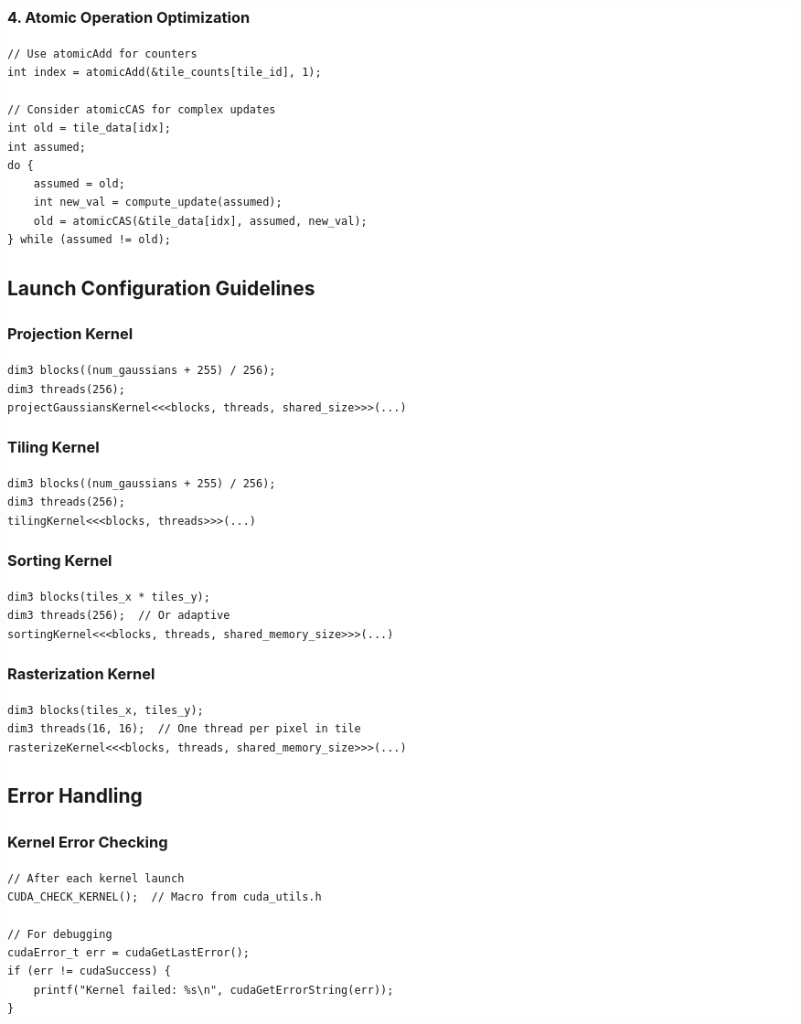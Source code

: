 ### 4. Atomic Operation Optimization
```cuda
// Use atomicAdd for counters
int index = atomicAdd(&tile_counts[tile_id], 1);

// Consider atomicCAS for complex updates
int old = tile_data[idx];
int assumed;
do {
    assumed = old;
    int new_val = compute_update(assumed);
    old = atomicCAS(&tile_data[idx], assumed, new_val);
} while (assumed != old);
```

## Launch Configuration Guidelines

### Projection Kernel
```cuda
dim3 blocks((num_gaussians + 255) / 256);
dim3 threads(256);
projectGaussiansKernel<<<blocks, threads, shared_size>>>(...)
```

### Tiling Kernel
```cuda
dim3 blocks((num_gaussians + 255) / 256);
dim3 threads(256);
tilingKernel<<<blocks, threads>>>(...)
```

### Sorting Kernel
```cuda
dim3 blocks(tiles_x * tiles_y);
dim3 threads(256);  // Or adaptive
sortingKernel<<<blocks, threads, shared_memory_size>>>(...)
```

### Rasterization Kernel
```cuda
dim3 blocks(tiles_x, tiles_y);
dim3 threads(16, 16);  // One thread per pixel in tile
rasterizeKernel<<<blocks, threads, shared_memory_size>>>(...)
```

## Error Handling

### Kernel Error Checking
```cuda
// After each kernel launch
CUDA_CHECK_KERNEL();  // Macro from cuda_utils.h

// For debugging
cudaError_t err = cudaGetLastError();
if (err != cudaSuccess) {
    printf("Kernel failed: %s\n", cudaGetErrorString(err));
}
```
